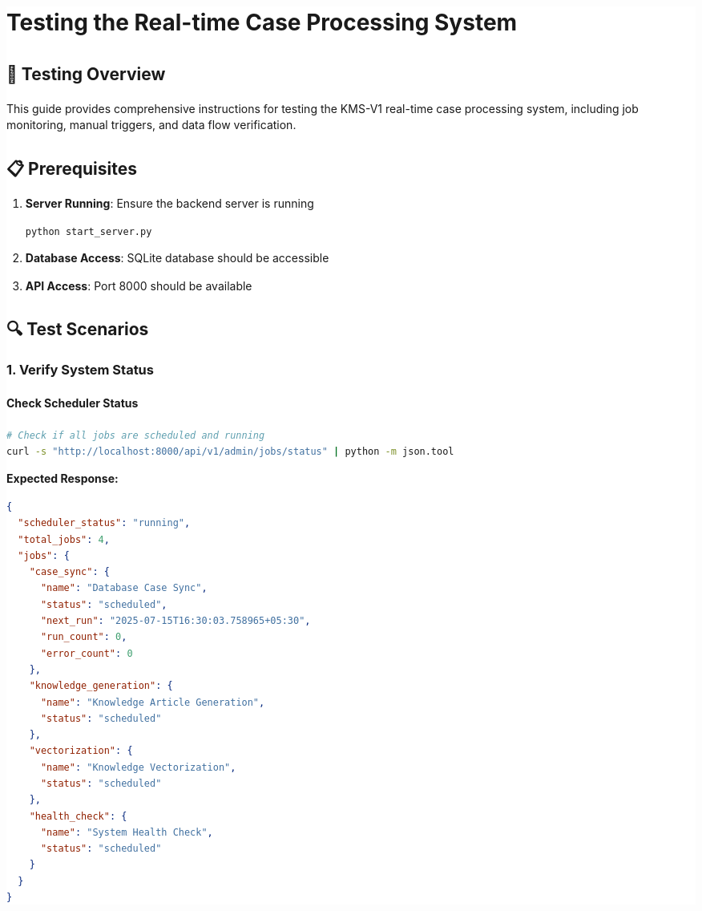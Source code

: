 # Testing the Real-time Case Processing System

## 🧪 Testing Overview

This guide provides comprehensive instructions for testing the KMS-V1 real-time case processing system, including job monitoring, manual triggers, and data flow verification.

## 📋 Prerequisites

1. **Server Running**: Ensure the backend server is running
   ```bash
   python start_server.py
   ```

2. **Database Access**: SQLite database should be accessible
3. **API Access**: Port 8000 should be available

## 🔍 Test Scenarios

### 1. Verify System Status

#### Check Scheduler Status
```bash
# Check if all jobs are scheduled and running
curl -s "http://localhost:8000/api/v1/admin/jobs/status" | python -m json.tool
```

**Expected Response:**
```json
{
  "scheduler_status": "running",
  "total_jobs": 4,
  "jobs": {
    "case_sync": {
      "name": "Database Case Sync",
      "status": "scheduled",
      "next_run": "2025-07-15T16:30:03.758965+05:30",
      "run_count": 0,
      "error_count": 0
    },
    "knowledge_generation": {
      "name": "Knowledge Article Generation",
      "status": "scheduled"
    },
    "vectorization": {
      "name": "Knowledge Vectorization",
      "status": "scheduled"
    },
    "health_check": {
      "name": "System Health Check",
      "status": "scheduled"
    }
  }
}
```
